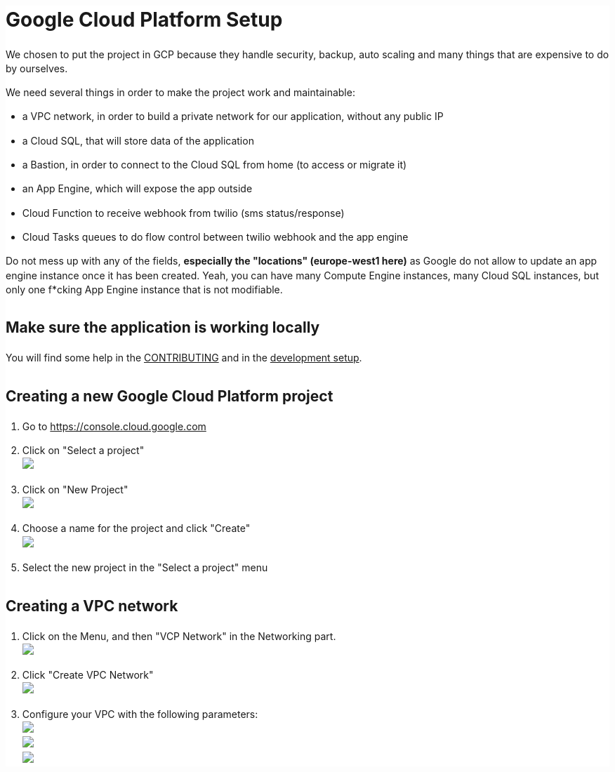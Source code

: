 
# Google Cloud Platform Setup

We chosen to put the project in GCP because they handle security, backup, auto scaling and many
things that are expensive to do by ourselves.

We need several things in order to make the project work and maintainable:

- a VPC network, in order to build a private network for our application, without any public IP

- a Cloud SQL, that will store data of the application

- a Bastion, in order to connect to the Cloud SQL from home (to access or migrate it)

- an App Engine, which will expose the app outside

- Cloud Function to receive webhook from twilio (sms status/response)

- Cloud Tasks queues to do flow control between twilio webhook and the app engine

Do not mess up with any of the fields, **especially the "locations" (europe-west1 here)** as Google do not
allow to update an app engine instance once it has been created. Yeah, you can have many Compute Engine
instances, many Cloud SQL instances, but only one f*cking App Engine instance that is not modifiable.

## Make sure the application is working locally

You will find some help in the [CONTRIBUTING](../../CONTRIBUTING.md) and in the [development setup](00-development.md).

## Creating a new Google Cloud Platform project

1. Go to https://console.cloud.google.com

2. Click on "Select a project"
<br/>![](01/01.png)

3. Click on "New Project"
<br/>![](01/02.png)

4. Choose a name for the project and click "Create"
<br/>![](01/03.png)

5. Select the new project in the "Select a project" menu

## Creating a VPC network

1. Click on the Menu, and then "VCP Network" in the Networking part.
<br/>![](01/04.png)

2. Click "Create VPC Network"
<br/>![](01/05.png)

3. Configure your VPC with the following parameters:
<br/>![](01/06.png)
<br/>![](01/07.png)
<br/>![](01/08.png)

